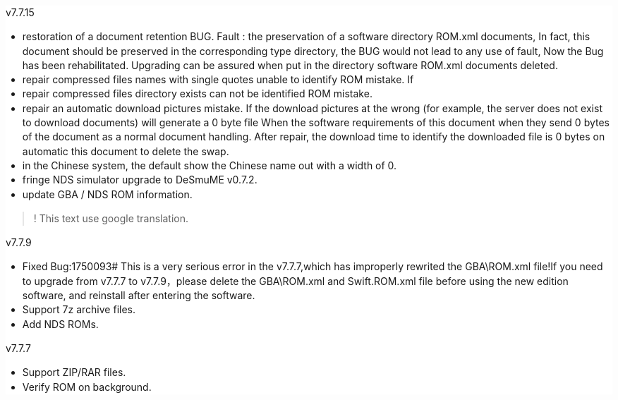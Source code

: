 v7.7.15
  * restoration of a document retention BUG. Fault : the preservation of a software directory ROM.xml documents, In fact, this document should be preserved in the corresponding type directory, the BUG would not lead to any use of fault, Now the Bug has been rehabilitated. Upgrading can be assured when put in the directory software ROM.xml documents deleted.
  * repair compressed files names with single quotes unable to identify ROM mistake. If
  * repair compressed files directory exists can not be identified ROM mistake.
  * repair an automatic download pictures mistake. If the download pictures at the wrong (for example, the server does not exist to download documents) will generate a 0 byte file When the software requirements of this document when they send 0 bytes of the document as a normal document handling. After repair, the download time to identify the downloaded file is 0 bytes on automatic this document to delete the swap.
  * in the Chinese system, the default show the Chinese name out with a width of 0.
  * fringe NDS simulator upgrade to DeSmuME v0.7.2.
  * update GBA / NDS ROM information.
> ! This text use google translation.

v7.7.9
  * Fixed Bug:1750093# This is a very serious error in the v7.7.7,which has improperly rewrited the GBA\ROM.xml file!If you need to upgrade from v7.7.7 to v7.7.9，please delete the GBA\ROM.xml and Swift.ROM.xml file before using the new edition software, and reinstall after entering the software.
  * Support 7z archive files.
  * Add NDS ROMs.

v7.7.7
  * Support ZIP/RAR files.
  * Verify ROM on background.